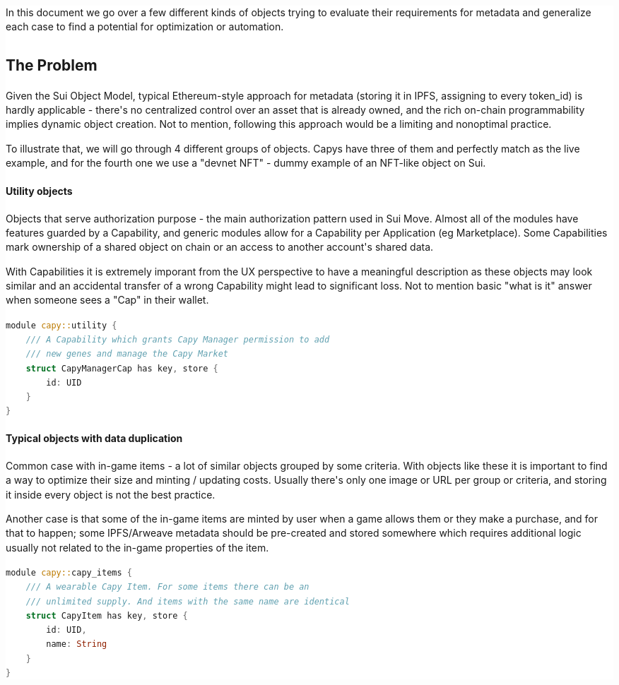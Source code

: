 In this document we go over a few different kinds of objects trying to evaluate their requirements for metadata and generalize each case to find a potential for optimization or automation.

## The Problem

Given the Sui Object Model, typical Ethereum-style approach for metadata (storing it in IPFS, assigning to every token_id) is hardly applicable - there's no centralized control over an asset that is already owned, and the rich on-chain programmability implies dynamic object creation. Not to mention, following this approach would be a limiting and nonoptimal practice. 

To illustrate that, we will go through 4 different groups of objects. Capys have three of them and perfectly match as the live example, and for the fourth one we use a "devnet NFT" - dummy example of an NFT-like object on Sui.

#### Utility objects
Objects that serve authorization purpose - the main authorization pattern used in Sui Move. Almost all of the modules have features guarded by a Capability, and generic modules allow for a Capability per Application (eg Marketplace). Some Capabilities mark ownership of a shared object on chain or an access to another account's shared data.

With Capabilities it is extremely imporant from the UX perspective to have a meaningful description as these objects may look similar and an accidental transfer of a wrong Capability might lead to significant loss. Not to mention basic "what is it" answer when someone sees a "Cap" in their wallet.

```rust
module capy::utility {
    /// A Capability which grants Capy Manager permission to add
    /// new genes and manage the Capy Market
    struct CapyManagerCap has key, store {
        id: UID
    }
}
```

#### Typical objects with data duplication
Common case with in-game items - a lot of similar objects grouped by some criteria. With objects like these it is important to find a way to optimize their size and minting / updating costs. Usually there's only one image or URL per group or criteria, and storing it inside every object is not the best practice. 

Another case is that some of the in-game items are minted by user when a game allows them or they make a purchase, and for that to happen; some IPFS/Arweave metadata should be pre-created and stored somewhere which requires additional logic usually not related to the in-game properties of the item. 

```rust
module capy::capy_items {
    /// A wearable Capy Item. For some items there can be an 
    /// unlimited supply. And items with the same name are identical
    struct CapyItem has key, store {
        id: UID,
        name: String
    }
}
```

